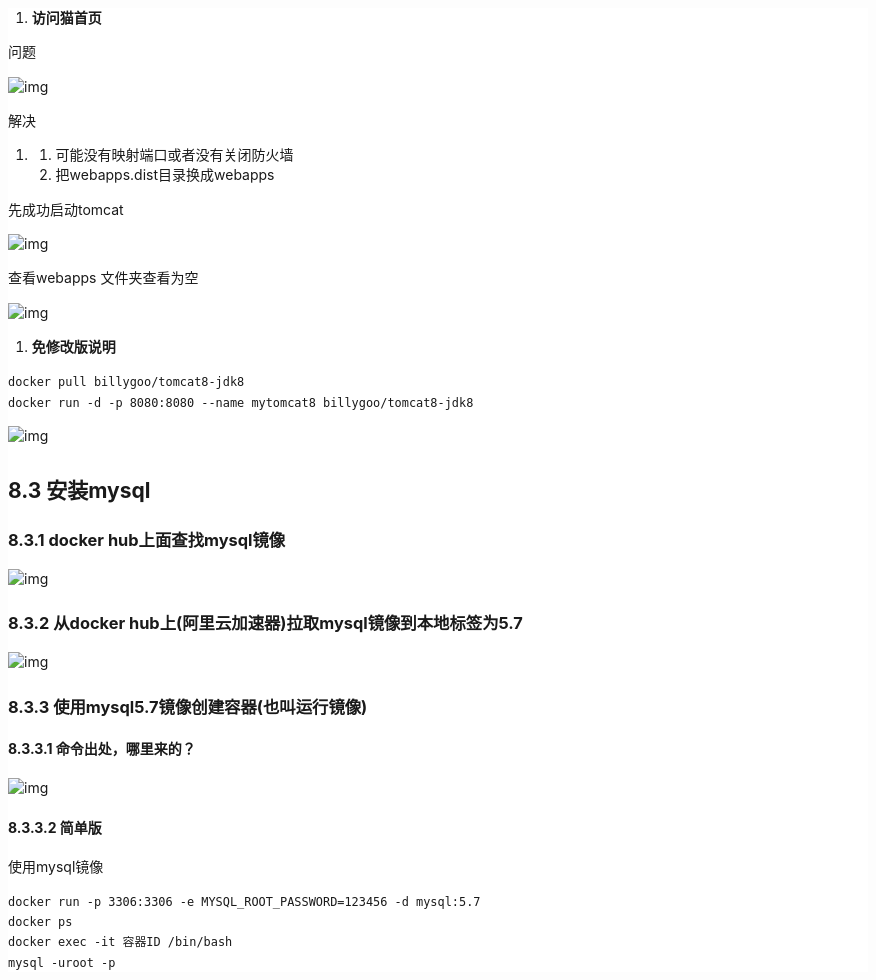 1. **访问猫首页**

问题

![img](https://cdn.nlark.com/yuque/0/2022/png/27791237/1658227151748-3f6e8cf0-c183-4a32-aec3-c17011ce7929.png)

解决

1. 1. 可能没有映射端口或者没有关闭防火墙
   2. 把webapps.dist目录换成webapps

先成功启动tomcat

![img](https://cdn.nlark.com/yuque/0/2022/png/27791237/1658227198315-f76f4e96-a574-4027-ab56-e8ec70855676.png)

查看webapps 文件夹查看为空

![img](https://cdn.nlark.com/yuque/0/2022/png/27791237/1658227241415-7b7a562e-b601-45e1-982f-5cdaf482e1f9.png)

1. **免修改版说明**

```
docker pull billygoo/tomcat8-jdk8
docker run -d -p 8080:8080 --name mytomcat8 billygoo/tomcat8-jdk8
```

![img](https://cdn.nlark.com/yuque/0/2022/png/27791237/1658227293652-4c38aded-e9e1-48bb-a40f-7642928172f4.png)

## 8.3 安装mysql

### 8.3.1 docker hub上面查找mysql镜像

![img](https://cdn.nlark.com/yuque/0/2022/png/27791237/1658385582810-fcaff7bf-61c8-41b5-bf2f-ae0cf7a29e84.png)

### 8.3.2 从docker hub上(阿里云加速器)拉取mysql镜像到本地标签为5.7

![img](https://cdn.nlark.com/yuque/0/2022/png/27791237/1658385588787-239d33e3-87ef-465a-9513-841f703dd972.png)

### 8.3.3 使用mysql5.7镜像创建容器(也叫运行镜像)

#### 8.3.3.1 命令出处，哪里来的？

![img](https://cdn.nlark.com/yuque/0/2022/png/27791237/1658385610694-1b65bab9-3a5a-4cb6-a995-d715004a0c00.png)

#### 8.3.3.2 简单版

使用mysql镜像

```
docker run -p 3306:3306 -e MYSQL_ROOT_PASSWORD=123456 -d mysql:5.7
docker ps
docker exec -it 容器ID /bin/bash
mysql -uroot -p
```
